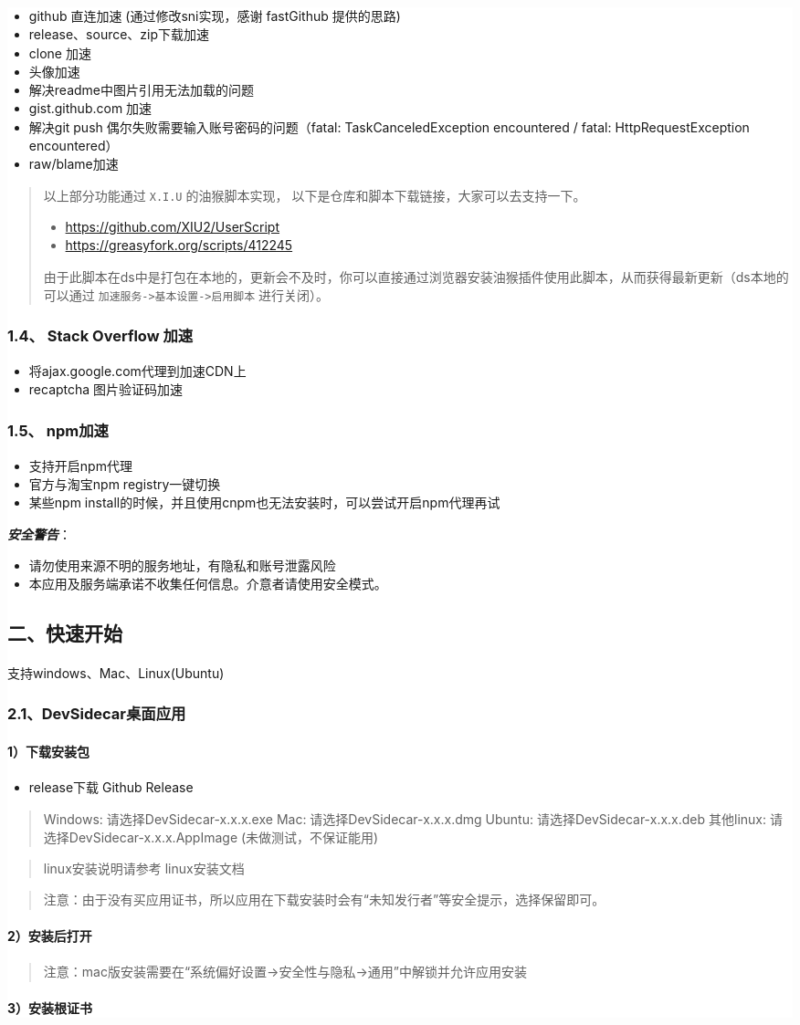 -   github 直连加速 (通过修改sni实现，感谢 fastGithub 提供的思路)
-   release、source、zip下载加速
-   clone 加速
-   头像加速
-   解决readme中图片引用无法加载的问题
-   gist.github.com 加速
-   解决git push 偶尔失败需要输入账号密码的问题（fatal: TaskCanceledException encountered / fatal: HttpRequestException encountered）
-   raw/blame加速

> 以上部分功能通过 `X.I.U` 的油猴脚本实现， 以下是仓库和脚本下载链接，大家可以去支持一下。
> 
> -   https://github.com/XIU2/UserScript
> -   https://greasyfork.org/scripts/412245
> 
> 由于此脚本在ds中是打包在本地的，更新会不及时，你可以直接通过浏览器安装油猴插件使用此脚本，从而获得最新更新（ds本地的可以通过 `加速服务->基本设置->启用脚本` 进行关闭）。

### 1.4、 Stack Overflow 加速

-   将ajax.google.com代理到加速CDN上
-   recaptcha 图片验证码加速

### 1.5、 npm加速

-   支持开启npm代理
-   官方与淘宝npm registry一键切换
-   某些npm install的时候，并且使用cnpm也无法安装时，可以尝试开启npm代理再试

**_安全警告_**：

-   请勿使用来源不明的服务地址，有隐私和账号泄露风险
-   本应用及服务端承诺不收集任何信息。介意者请使用安全模式。

二、快速开始
------

支持windows、Mac、Linux(Ubuntu)

### 2.1、DevSidecar桌面应用

#### 1）下载安装包

-   release下载 Github Release

> Windows: 请选择DevSidecar-x.x.x.exe Mac: 请选择DevSidecar-x.x.x.dmg Ubuntu: 请选择DevSidecar-x.x.x.deb 其他linux: 请选择DevSidecar-x.x.x.AppImage (未做测试，不保证能用)

> linux安装说明请参考 linux安装文档

> 注意：由于没有买应用证书，所以应用在下载安装时会有“未知发行者”等安全提示，选择保留即可。

#### 2）安装后打开

> 注意：mac版安装需要在“系统偏好设置->安全性与隐私->通用”中解锁并允许应用安装

#### 3）安装根证书
